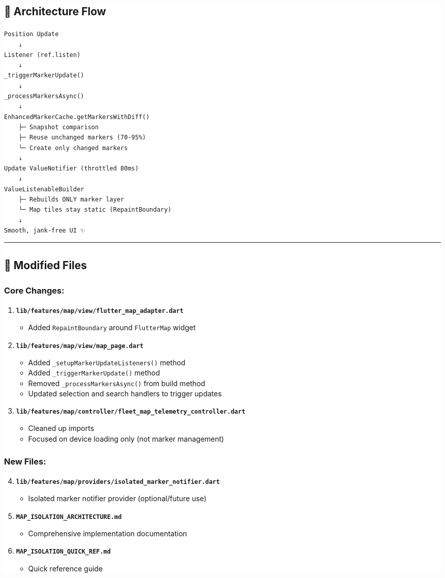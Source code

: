 
## 🎨 Architecture Flow

```
Position Update
    ↓
Listener (ref.listen)
    ↓
_triggerMarkerUpdate()
    ↓
_processMarkersAsync()
    ↓
EnhancedMarkerCache.getMarkersWithDiff()
    ├─ Snapshot comparison
    ├─ Reuse unchanged markers (70-95%)
    └─ Create only changed markers
    ↓
Update ValueNotifier (throttled 80ms)
    ↓
ValueListenableBuilder
    ├─ Rebuilds ONLY marker layer
    └─ Map tiles stay static (RepaintBoundary)
    ↓
Smooth, jank-free UI ✨
```

---

## 📁 Modified Files

### Core Changes:
1. **`lib/features/map/view/flutter_map_adapter.dart`**
   - Added `RepaintBoundary` around `FlutterMap` widget
   
2. **`lib/features/map/view/map_page.dart`**
   - Added `_setupMarkerUpdateListeners()` method
   - Added `_triggerMarkerUpdate()` method  
   - Removed `_processMarkersAsync()` from build method
   - Updated selection and search handlers to trigger updates

3. **`lib/features/map/controller/fleet_map_telemetry_controller.dart`**
   - Cleaned up imports
   - Focused on device loading only (not marker management)

### New Files:
4. **`lib/features/map/providers/isolated_marker_notifier.dart`**
   - Isolated marker notifier provider (optional/future use)

5. **`MAP_ISOLATION_ARCHITECTURE.md`**
   - Comprehensive implementation documentation

6. **`MAP_ISOLATION_QUICK_REF.md`**
   - Quick reference guide
